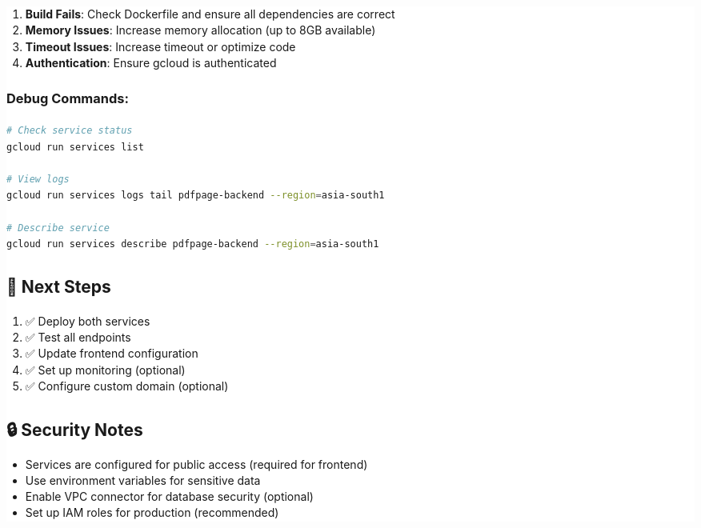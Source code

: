 1. **Build Fails**: Check Dockerfile and ensure all dependencies are correct
2. **Memory Issues**: Increase memory allocation (up to 8GB available)
3. **Timeout Issues**: Increase timeout or optimize code
4. **Authentication**: Ensure gcloud is authenticated

### Debug Commands:
```bash
# Check service status
gcloud run services list

# View logs
gcloud run services logs tail pdfpage-backend --region=asia-south1

# Describe service
gcloud run services describe pdfpage-backend --region=asia-south1
```

## 📝 Next Steps

1. ✅ Deploy both services
2. ✅ Test all endpoints
3. ✅ Update frontend configuration
4. ✅ Set up monitoring (optional)
5. ✅ Configure custom domain (optional)

## 🔒 Security Notes

- Services are configured for public access (required for frontend)
- Use environment variables for sensitive data
- Enable VPC connector for database security (optional)
- Set up IAM roles for production (recommended)
